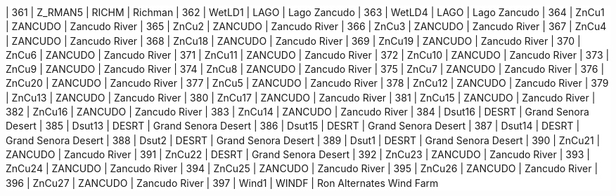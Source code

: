 | 361   | Z_RMAN5       | RICHM     | Richman
| 362   | WetLD1        | LAGO      | Lago Zancudo
| 363   | WetLD4        | LAGO      | Lago Zancudo
| 364   | ZnCu1         | ZANCUDO   | Zancudo River
| 365   | ZnCu2         | ZANCUDO   | Zancudo River
| 366   | ZnCu3         | ZANCUDO   | Zancudo River
| 367   | ZnCu4         | ZANCUDO   | Zancudo River
| 368   | ZnCu18        | ZANCUDO   | Zancudo River
| 369   | ZnCu19        | ZANCUDO   | Zancudo River
| 370   | ZnCu6         | ZANCUDO   | Zancudo River
| 371   | ZnCu11        | ZANCUDO   | Zancudo River
| 372   | ZnCu10        | ZANCUDO   | Zancudo River
| 373   | ZnCu9         | ZANCUDO   | Zancudo River
| 374   | ZnCu8         | ZANCUDO   | Zancudo River
| 375   | ZnCu7         | ZANCUDO   | Zancudo River
| 376   | ZnCu20        | ZANCUDO   | Zancudo River
| 377   | ZnCu5         | ZANCUDO   | Zancudo River
| 378   | ZnCu12        | ZANCUDO   | Zancudo River
| 379   | ZnCu13        | ZANCUDO   | Zancudo River
| 380   | ZnCu17        | ZANCUDO   | Zancudo River
| 381   | ZnCu15        | ZANCUDO   | Zancudo River
| 382   | ZnCu16        | ZANCUDO   | Zancudo River
| 383   | ZnCu14        | ZANCUDO   | Zancudo River
| 384   | Dsut16        | DESRT     | Grand Senora Desert
| 385   | Dsut13        | DESRT     | Grand Senora Desert
| 386   | Dsut15        | DESRT     | Grand Senora Desert
| 387   | Dsut14        | DESRT     | Grand Senora Desert
| 388   | Dsut2         | DESRT     | Grand Senora Desert
| 389   | Dsut1         | DESRT     | Grand Senora Desert
| 390   | ZnCu21        | ZANCUDO   | Zancudo River
| 391   | ZnCu22        | DESRT     | Grand Senora Desert
| 392   | ZnCu23        | ZANCUDO   | Zancudo River
| 393   | ZnCu24        | ZANCUDO   | Zancudo River
| 394   | ZnCu25        | ZANCUDO   | Zancudo River
| 395   | ZnCu26        | ZANCUDO   | Zancudo River
| 396   | ZnCu27        | ZANCUDO   | Zancudo River
| 397   | Wind1         | WINDF     | Ron Alternates Wind Farm